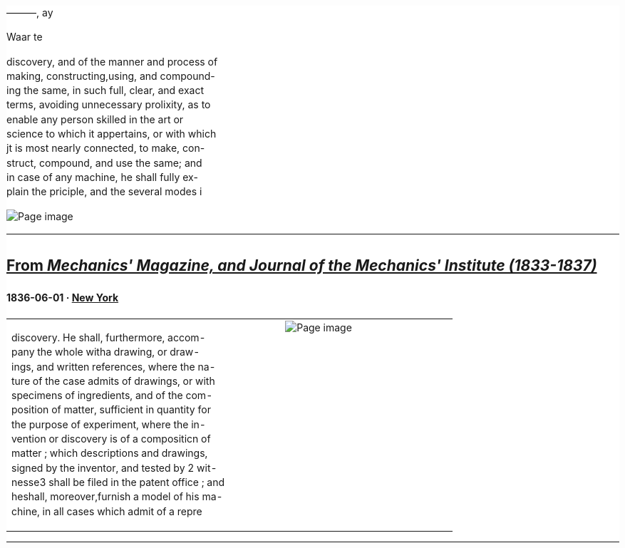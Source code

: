   
  
———, ay  
  
  
  
Waar te  
  
  
  
discovery, and of the manner and process of  
making, constructing,using, and compound-  
ing the same, in such full, clear, and exact  
terms, avoiding unnecessary prolixity, as to  
enable any person skilled in the art or  
science to which it appertains, or with which  
jt is most nearly connected, to make, con-  
struct, compound, and use the same; and  
in case of any machine, he shall fully ex-  
plain the priciple, and the several modes i
</td><td style="width: 50%; max-height: 75%; margin: auto; display: block;">
<img alt="Page image" src="https://iiif.archive.org/image/iiif/2/sim_mechanics-magazine_1836-06_7_6%2Fsim_mechanics-magazine_1836-06_7_6_jp2.zip%2Fsim_mechanics-magazine_1836-06_7_6_jp2%2Fsim_mechanics-magazine_1836-06_7_6_0011.jp2/pct:56.18523316062176,8.79254457050243,40.5440414507772,77.71474878444084/,600/0/default.jpg"/>
</td>
</tr></table>

---

## [From _Mechanics' Magazine, and Journal of the Mechanics' Institute (1833-1837)_](https://archive.org/details/sim_mechanics-magazine_1836-06_7_6/page/n12/mode/1up?view=theater)

#### 1836-06-01 &middot; [New York](http://dbpedia.org/resource/New_York_City)

<table style="width: 100%;"><tr><td style="width: 50%">

  
discovery. He shall, furthermore, accom-  
pany the whole witha drawing, or draw-  
ings, and written references, where the na-  
ture of the case admits of drawings, or with  
specimens of ingredients, and of the com-  
position of matter, sufficient in quantity for  
the purpose of experiment, where the in-  
vention or discovery is of a compositicn of  
matter ; which descriptions and drawings,  
signed by the inventor, and tested by 2 wit-  
nesse3 shall be filed in the patent office ; and  
heshall, moreover,furnish a model of his ma-  
chine, in all cases which admit of a repre
</td><td style="width: 50%; max-height: 75%; margin: auto; display: block;">
<img alt="Page image" src="https://iiif.archive.org/image/iiif/2/sim_mechanics-magazine_1836-06_7_6%2Fsim_mechanics-magazine_1836-06_7_6_jp2.zip%2Fsim_mechanics-magazine_1836-06_7_6_jp2%2Fsim_mechanics-magazine_1836-06_7_6_0012.jp2/pct:8.160621761658032,32.37439222042139,36.560880829015545,17.058346839546193/600,/0/default.jpg"/>
</td>
</tr></table>

---